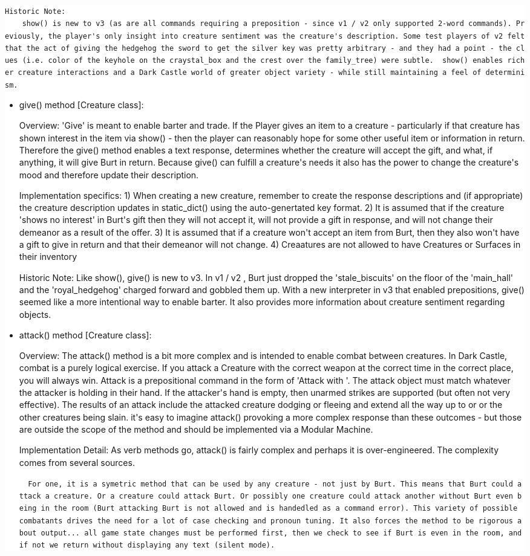 	Historic Note:
		show() is new to v3 (as are all commands requiring a preposition - since v1 / v2 only supported 2-word commands). Previously, the player's only insight into creature sentiment was the creature's description. Some test players of v2 felt that the act of giving the hedgehog the sword to get the silver key was pretty arbitrary - and they had a point - the clues (i.e. color of the keyhole on the craystal_box and the crest over the family_tree) were subtle.  show() enables richer creature interactions and a Dark Castle world of greater object variety - while still maintaining a feel of determinism.


- give() method [Creature class]:

	Overview: 
		'Give' is meant to enable barter and trade. If the Player gives an item to a creature - particularly if that creature has shown interest in the item via show() - then the player can reasonably hope for some other useful item or information in return. Therefore the give() method enables a text response, determines whether the creature will accept the gift, and what, if anything, it will give Burt in return. Because give() can fulfill a creature's needs it also has the power to change the creature's mood and therefore update their description.

	Implementation specifics:
		1) When creating a new creature, remember to create the response descriptions and (if appropriate) the creature description updates in static_dict() using the auto-genertated key format.
		2) It is assumed that if the creature 'shows no interest' in Burt's gift then they will not accept it, will not provide a gift in response, and will not change their demeanor as a result of the offer.
		3) It is assumed that if a creature won't accept an item from Burt, then they also won't have a gift to give in return and that their demeanor will not change.
		4) Creaatures are not allowed to have Creatures or Surfaces in their inventory
	
	Historic Note:
		Like show(), give() is new to v3. In v1 / v2 , Burt just dropped the 'stale_biscuits' on the floor of the 'main_hall' and the 'royal_hedgehog' charged forward and gobbled them up. With a new interpreter in v3 that enabled prepositions, give() seemed like a more intentional way to enable barter. It also provides more information about creature sentiment regarding objects.
	

- attack() method [Creature class]:

	Overview: 
		The attack() method is a bit more complex and is intended to enable combat between creatures. In Dark Castle, combat is a purely logical exercise. If you attack a Creature with the correct weapon at the correct time in the correct place, you will always win. Attack is a prepositional command in the form of 'Attack <creature> with <object>'. The attack object must match whatever the attacker is holding in their hand. If the attacker's hand is empty, then unarmed strikes are supported (but often not very effective). The results of an attack include the attacked creature dodging or fleeing and extend all the way up to or or the other creatures being slain. it's easy to imagine attack() provoking a more complex response than these outcomes - but those are outside the scope of the method and should be implemented via a Modular Machine.
	
	Implementation Detail:
		As verb methods go, attack() is fairly complex and perhaps it is over-engineered. The complexity comes from several sources.
		
		For one, it is a symetric method that can be used by any creature - not just by Burt. This means that Burt could attack a creature. Or a creature could attack Burt. Or possibly one creature could attack another without Burt even being in the room (Burt attacking Burt is not allowed and is handedled as a command error). This variety of possible combatants drives the need for a lot of case checking and pronoun tuning. It also forces the method to be rigorous about output... all game state changes must be performed first, then we check to see if Burt is even in the room, and if not we return without displaying any text (silent mode).
